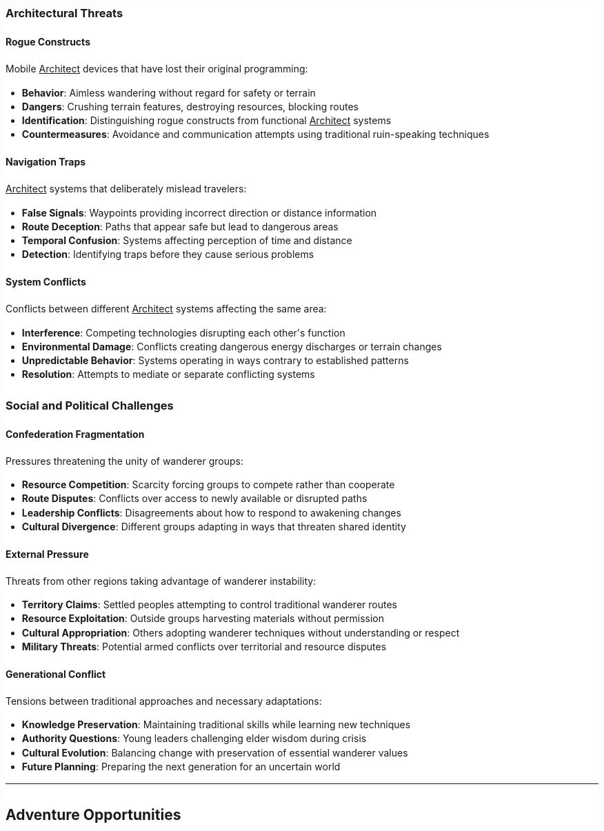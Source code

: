 ### Architectural Threats

#### **Rogue Constructs**
Mobile [Architect](Architect%20Ruins.md) devices that have lost their original programming:
- **Behavior**: Aimless wandering without regard for safety or terrain
- **Dangers**: Crushing terrain features, destroying resources, blocking routes
- **Identification**: Distinguishing rogue constructs from functional [Architect](Architect%20Ruins.md) systems
- **Countermeasures**: Avoidance and communication attempts using traditional ruin-speaking techniques

#### **Navigation Traps**
[Architect](Architect%20Ruins.md) systems that deliberately mislead travelers:
- **False Signals**: Waypoints providing incorrect direction or distance information
- **Route Deception**: Paths that appear safe but lead to dangerous areas
- **Temporal Confusion**: Systems affecting perception of time and distance
- **Detection**: Identifying traps before they cause serious problems

#### **System Conflicts**
Conflicts between different [Architect](Architect%20Ruins.md) systems affecting the same area:
- **Interference**: Competing technologies disrupting each other's function
- **Environmental Damage**: Conflicts creating dangerous energy discharges or terrain changes
- **Unpredictable Behavior**: Systems operating in ways contrary to established patterns
- **Resolution**: Attempts to mediate or separate conflicting systems

### Social and Political Challenges

#### **Confederation Fragmentation**
Pressures threatening the unity of wanderer groups:
- **Resource Competition**: Scarcity forcing groups to compete rather than cooperate
- **Route Disputes**: Conflicts over access to newly available or disrupted paths
- **Leadership Conflicts**: Disagreements about how to respond to awakening changes
- **Cultural Divergence**: Different groups adapting in ways that threaten shared identity

#### **External Pressure**
Threats from other regions taking advantage of wanderer instability:
- **Territory Claims**: Settled peoples attempting to control traditional wanderer routes
- **Resource Exploitation**: Outside groups harvesting materials without permission
- **Cultural Appropriation**: Others adopting wanderer techniques without understanding or respect
- **Military Threats**: Potential armed conflicts over territorial and resource disputes

#### **Generational Conflict**
Tensions between traditional approaches and necessary adaptations:
- **Knowledge Preservation**: Maintaining traditional skills while learning new techniques
- **Authority Questions**: Young leaders challenging elder wisdom during crisis
- **Cultural Evolution**: Balancing change with preservation of essential wanderer values
- **Future Planning**: Preparing the next generation for an uncertain world

---

## Adventure Opportunities
